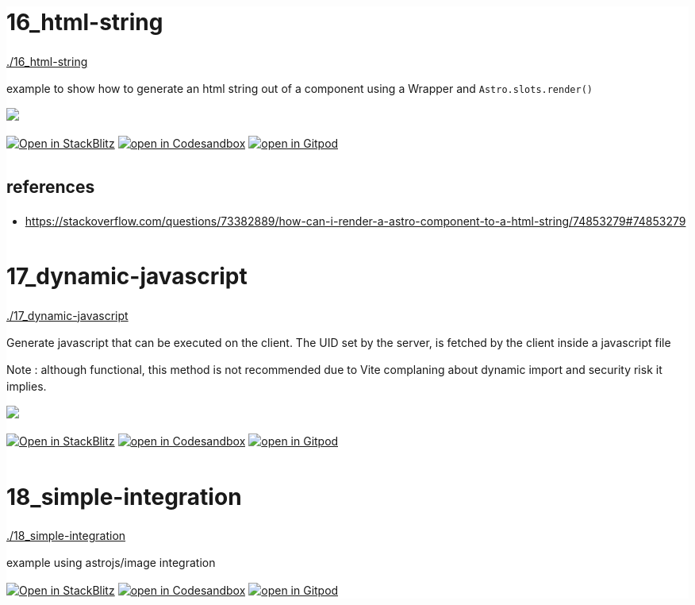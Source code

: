 # 16_html-string
[./16_html-string](./16_html-string)

example to show how to generate an html string out of a component using a Wrapper and `Astro.slots.render()`

<img src="./media/16_html-string.png" width="400">

[![Open in StackBlitz](https://developer.stackblitz.com/img/open_in_stackblitz.svg)](https://stackblitz.com/github/MicroWebStacks/astro-examples/tree/main/16_html-string)
[![open in Codesandbox](./media/codesandbox.svg)](https://codesandbox.io/s/github/MicroWebStacks/astro-examples/tree/main/16_html-string)
[![open in Gitpod](./media/gitpod.svg)](https://gitpod.io/?on=gitpod#https://github.com/MicroWebStacks/astro-examples/tree/main/16_html-string)

## references
* https://stackoverflow.com/questions/73382889/how-can-i-render-a-astro-component-to-a-html-string/74853279#74853279


# 17_dynamic-javascript
[./17_dynamic-javascript](./17_dynamic-javascript)

Generate javascript that can be executed on the client. The UID set by the server, is fetched by the client inside a javascript file

Note : although functional, this method is not recommended due to Vite complaning about dynamic import and security risk it implies.

<img src="./media/17_dynamic-javascript.png" width="400">


[![Open in StackBlitz](https://developer.stackblitz.com/img/open_in_stackblitz.svg)](https://stackblitz.com/github/MicroWebStacks/astro-examples/tree/main/17_dynamic-javascript)
[![open in Codesandbox](./media/codesandbox.svg)](https://codesandbox.io/s/github/MicroWebStacks/astro-examples/tree/main/17_dynamic-javascript)
[![open in Gitpod](./media/gitpod.svg)](https://gitpod.io/?on=gitpod#https://github.com/MicroWebStacks/astro-examples/tree/main/17_dynamic-javascript)


# 18_simple-integration
[./18_simple-integration](./18_simple-integration)

example using astrojs/image integration

[![Open in StackBlitz](https://developer.stackblitz.com/img/open_in_stackblitz.svg)](https://stackblitz.com/github/MicroWebStacks/astro-examples/tree/main/18_simple-integration)
[![open in Codesandbox](./media/codesandbox.svg)](https://codesandbox.io/s/github/MicroWebStacks/astro-examples/tree/main/18_simple-integration)
[![open in Gitpod](./media/gitpod.svg)](https://gitpod.io/?on=gitpod#https://github.com/MicroWebStacks/astro-examples/tree/main/18_simple-integration)
